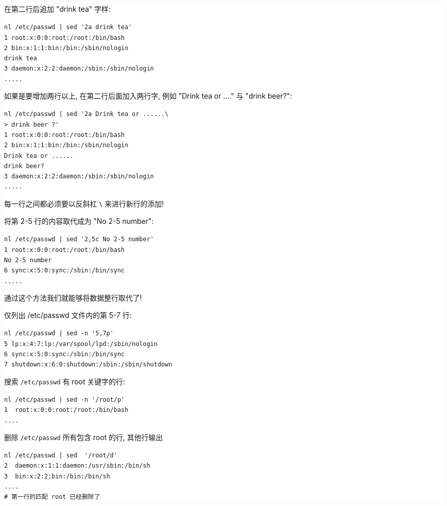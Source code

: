 在第二行后追加 "drink tea" 字样:

```
nl /etc/passwd | sed '2a drink tea'
1 root:x:0:0:root:/root:/bin/bash
2 bin:x:1:1:bin:/bin:/sbin/nologin
drink tea
3 daemon:x:2:2:daemon:/sbin:/sbin/nologin
.....
```

如果是要增加两行以上, 在第二行后面加入两行字, 例如 "Drink tea or ...." 与 "drink beer?":

```
nl /etc/passwd | sed '2a Drink tea or ......\
> drink beer ?'
1 root:x:0:0:root:/root:/bin/bash
2 bin:x:1:1:bin:/bin:/sbin/nologin
Drink tea or ......
drink beer?
3 daemon:x:2:2:daemon:/sbin:/sbin/nologin
.....
```

每一行之间都必须要以反斜杠 `\` 来进行新行的添加!

将第 2-5 行的内容取代成为 "No 2-5 number":

```
nl /etc/passwd | sed '2,5c No 2-5 number'
1 root:x:0:0:root:/root:/bin/bash
No 2-5 number
6 sync:x:5:0:sync:/sbin:/bin/sync
.....
```

通过这个方法我们就能够将数据整行取代了!

仅列出 /etc/passwd 文件内的第 5-7 行:

```
nl /etc/passwd | sed -n '5,7p'
5 lp:x:4:7:lp:/var/spool/lpd:/sbin/nologin
6 sync:x:5:0:sync:/sbin:/bin/sync
7 shutdown:x:6:0:shutdown:/sbin:/sbin/shutdown
```

搜索 `/etc/passwd` 有 root 关键字的行:

```
nl /etc/passwd | sed -n '/root/p'
1  root:x:0:0:root:/root:/bin/bash
....
```

删除 `/etc/passwd` 所有包含 root 的行, 其他行输出

```
nl /etc/passwd | sed  '/root/d'
2  daemon:x:1:1:daemon:/usr/sbin:/bin/sh
3  bin:x:2:2:bin:/bin:/bin/sh
....
# 第一行的匹配 root 已经删除了
```
